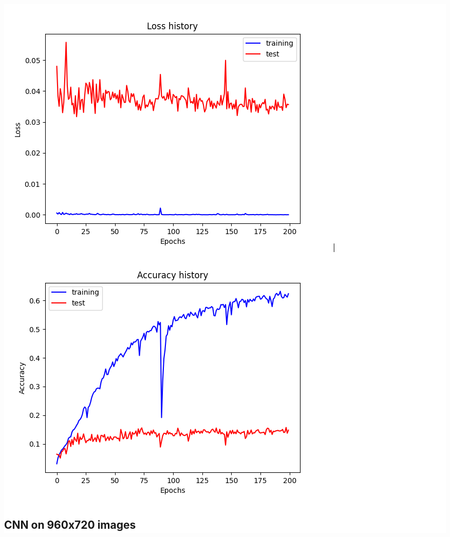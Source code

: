 ![CNN](lost_graph_for_cnn_model.png)|![CNN](accuracy_graph_for_cnn_model.png)

## CNN on 960x720 images
